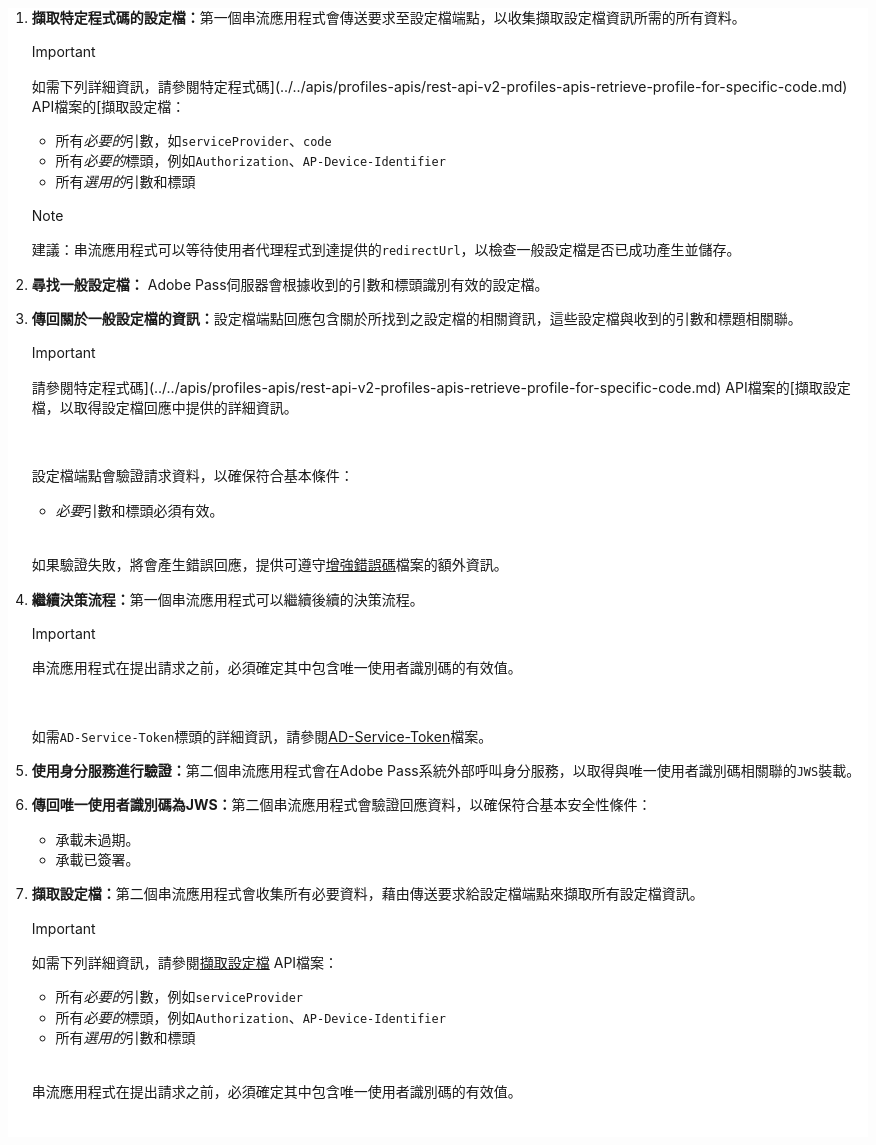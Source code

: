 1. **擷取特定程式碼的設定檔：**&#x200B;第一個串流應用程式會傳送要求至設定檔端點，以收集擷取設定檔資訊所需的所有資料。

   >[!IMPORTANT]
   >
   > 如需下列詳細資訊，請參閱特定程式碼](../../apis/profiles-apis/rest-api-v2-profiles-apis-retrieve-profile-for-specific-code.md) API檔案的[擷取設定檔：
   > 
   > * 所有&#x200B;_必要的_&#x200B;引數，如`serviceProvider`、`code`
   > * 所有&#x200B;_必要的_&#x200B;標頭，例如`Authorization`、`AP-Device-Identifier`
   > * 所有&#x200B;_選用的_&#x200B;引數和標頭

   >[!NOTE]
   >
   > 建議：串流應用程式可以等待使用者代理程式到達提供的`redirectUrl`，以檢查一般設定檔是否已成功產生並儲存。

1. **尋找一般設定檔：** Adobe Pass伺服器會根據收到的引數和標頭識別有效的設定檔。

1. **傳回關於一般設定檔的資訊：**&#x200B;設定檔端點回應包含關於所找到之設定檔的相關資訊，這些設定檔與收到的引數和標題相關聯。

   >[!IMPORTANT]
   >
   > 請參閱特定程式碼](../../apis/profiles-apis/rest-api-v2-profiles-apis-retrieve-profile-for-specific-code.md) API檔案的[擷取設定檔，以取得設定檔回應中提供的詳細資訊。
   >
   > <br/>
   > 
   > 設定檔端點會驗證請求資料，以確保符合基本條件：
   >
   > * _必要_&#x200B;引數和標頭必須有效。
   >
   > <br/>
   > 
   > 如果驗證失敗，將會產生錯誤回應，提供可遵守[增強錯誤碼](../../../enhanced-error-codes.md)檔案的額外資訊。

1. **繼續決策流程：**&#x200B;第一個串流應用程式可以繼續後續的決策流程。

   >[!IMPORTANT]
   >
   > 串流應用程式在提出請求之前，必須確定其中包含唯一使用者識別碼的有效值。
   >
   > <br/>
   > 
   > 如需`AD-Service-Token`標頭的詳細資訊，請參閱[AD-Service-Token](../../appendix/headers/rest-api-v2-appendix-headers-ad-service-token.md)檔案。

1. **使用身分服務進行驗證：**&#x200B;第二個串流應用程式會在Adobe Pass系統外部呼叫身分服務，以取得與唯一使用者識別碼相關聯的`JWS`裝載。

1. **傳回唯一使用者識別碼為JWS：**&#x200B;第二個串流應用程式會驗證回應資料，以確保符合基本安全性條件：
   * 承載未過期。
   * 承載已簽署。

1. **擷取設定檔：**&#x200B;第二個串流應用程式會收集所有必要資料，藉由傳送要求給設定檔端點來擷取所有設定檔資訊。

   >[!IMPORTANT]
   >
   > 如需下列詳細資訊，請參閱[擷取設定檔](../../apis/profiles-apis/rest-api-v2-profiles-apis-retrieve-profiles.md) API檔案：
   >
   > * 所有&#x200B;_必要的_&#x200B;引數，例如`serviceProvider`
   > * 所有&#x200B;_必要的_&#x200B;標頭，例如`Authorization`、`AP-Device-Identifier`
   > * 所有&#x200B;_選用的_&#x200B;引數和標頭
   >
   > <br/>
   > 
   > 串流應用程式在提出請求之前，必須確定其中包含唯一使用者識別碼的有效值。
   >
   > <br/>
   > 